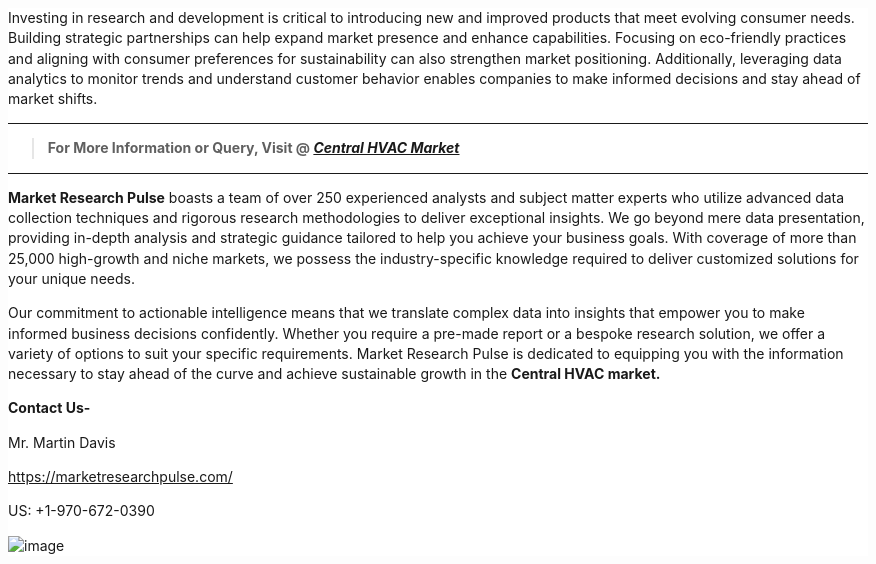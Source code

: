 Investing in research and development is critical to introducing new and improved products that meet evolving consumer needs. Building strategic partnerships can help expand market presence and enhance capabilities. Focusing on eco-friendly practices and aligning with consumer preferences for sustainability can also strengthen market positioning. Additionally, leveraging data analytics to monitor trends and understand customer behavior enables companies to make informed decisions and stay ahead of market shifts.</p><hr /><blockquote><p><strong>For More Information or Query, Visit @&nbsp;<em><a href="https://marketresearchpulse.com/report/95640/central-hvac-market?utm_source=Linkedin&utm_medium=030">Central HVAC Market</a></em></strong></p></blockquote><hr /><p><strong>Market Research Pulse</strong> boasts a team of over 250 experienced analysts and subject matter experts who utilize advanced data collection techniques and rigorous research methodologies to deliver exceptional insights. We go beyond mere data presentation, providing in-depth analysis and strategic guidance tailored to help you achieve your business goals. With coverage of more than 25,000 high-growth and niche markets, we possess the industry-specific knowledge required to deliver customized solutions for your unique needs.</p><p>Our commitment to actionable intelligence means that we translate complex data into insights that empower you to make informed business decisions confidently. Whether you require a pre-made report or a bespoke research solution, we offer a variety of options to suit your specific requirements. Market Research Pulse is dedicated to equipping you with the information necessary to stay ahead of the curve and achieve sustainable growth in the <strong>Central HVAC market.</strong></p><p><strong>Contact Us-</strong></p><p>Mr. Martin Davis</p><p>https://marketresearchpulse.com/</p><p>US: +1-970-672-0390</p>
![image](https://github.com/user-attachments/assets/b97d9daf-6ecb-4ef9-b12a-ffe9cdaad809)

